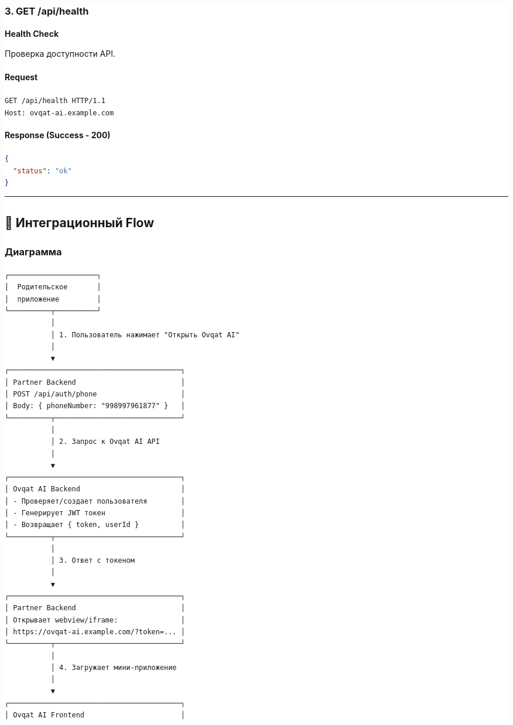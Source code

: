 
### 3. GET /api/health
**Health Check**

Проверка доступности API.

#### Request

```http
GET /api/health HTTP/1.1
Host: ovqat-ai.example.com
```

#### Response (Success - 200)

```json
{
  "status": "ok"
}
```

---

## 🔄 Интеграционный Flow

### Диаграмма

```
┌─────────────────────┐
│  Родительское       │
│  приложение         │
└──────────┬──────────┘
           │
           │ 1. Пользователь нажимает "Открыть Ovqat AI"
           │
           ▼
┌─────────────────────────────────────────┐
│ Partner Backend                         │
│ POST /api/auth/phone                    │
│ Body: { phoneNumber: "998997961877" }   │
└──────────┬──────────────────────────────┘
           │
           │ 2. Запрос к Ovqat AI API
           │
           ▼
┌─────────────────────────────────────────┐
│ Ovqat AI Backend                        │
│ - Проверяет/создает пользователя        │
│ - Генерирует JWT токен                  │
│ - Возвращает { token, userId }          │
└──────────┬──────────────────────────────┘
           │
           │ 3. Ответ с токеном
           │
           ▼
┌─────────────────────────────────────────┐
│ Partner Backend                         │
│ Открывает webview/iframe:               │
│ https://ovqat-ai.example.com/?token=... │
└──────────┬──────────────────────────────┘
           │
           │ 4. Загружает мини-приложение
           │
           ▼
┌─────────────────────────────────────────┐
│ Ovqat AI Frontend                       │
```